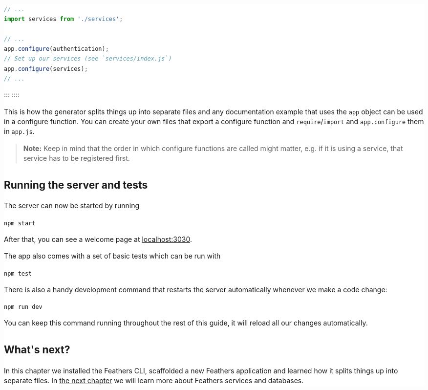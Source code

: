 ```ts
// ...
import services from './services';

// ...
app.configure(authentication);
// Set up our services (see `services/index.js`)
app.configure(services);
// ...
```
:::
::::

This is how the generator splits things up into separate files and any documentation example that uses the `app` object can be used in a configure function. You can create your own files that export a configure function and `require`/`import` and `app.configure` them in `app.js`.

> __Note:__ Keep in mind that the order in which configure functions are called might matter, e.g. if it is using a service, that service has to be registered first.

## Running the server and tests

The server can now be started by running

```sh
npm start
```

After that, you can see a welcome page at [localhost:3030](http://localhost:3030). 

The app also comes with a set of basic tests which can be run with

```sh
npm test
```

There is also a handy development command that restarts the server automatically whenever we make a code change:

```sh
npm run dev
```

You can keep this command running throughout the rest of this guide, it will reload all our changes automatically.

## What's next?

In this chapter we installed the Feathers CLI, scaffolded a new Feathers application and learned how it splits things up into separate files. In [the next chapter](./services.md) we will learn more about Feathers services and databases.
